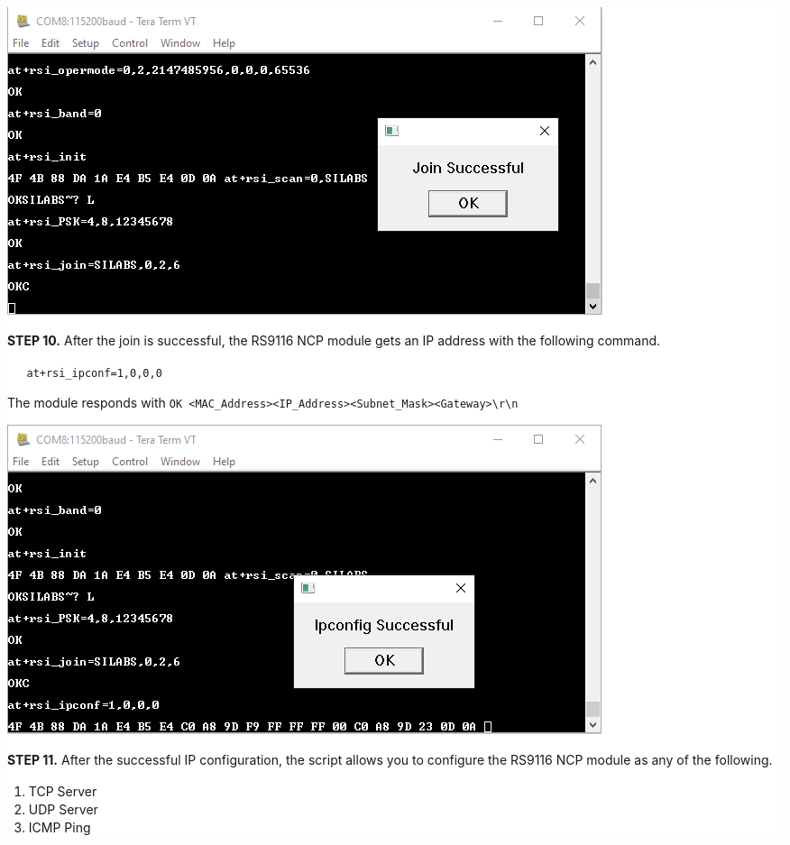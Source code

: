 ![Join Success](./resources/station-mode-prompt-join.PNG)

**STEP 10.** After the join is successful, the RS9116 NCP module gets an IP address with the following command. 
```
   at+rsi_ipconf=1,0,0,0
```

The module responds with `OK <MAC_Address><IP_Address><Subnet_Mask><Gateway>\r\n` 

![IPConfig Success](./resources/station-mode-prompt-ipconf.PNG)

**STEP 11.** After the successful IP configuration, the script allows you to configure the RS9116 NCP module as any of the following.
1. TCP Server
2. UDP Server
3. ICMP Ping
